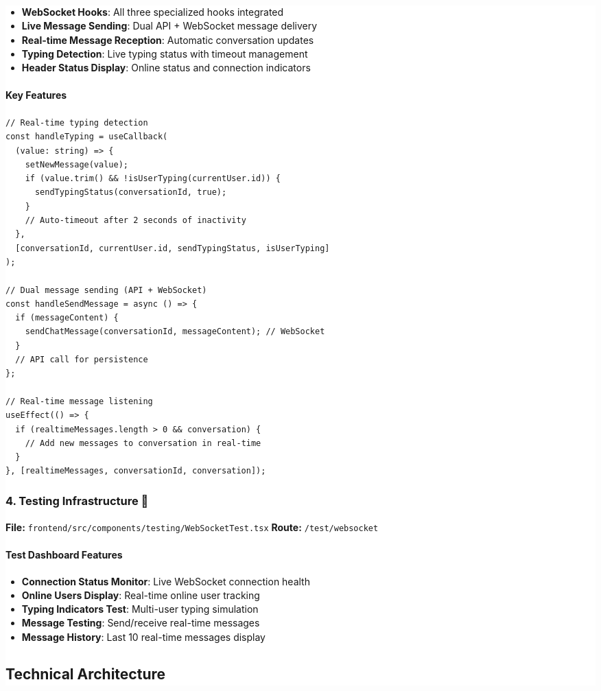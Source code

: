 - **WebSocket Hooks**: All three specialized hooks integrated
- **Live Message Sending**: Dual API + WebSocket message delivery
- **Real-time Message Reception**: Automatic conversation updates
- **Typing Detection**: Live typing status with timeout management
- **Header Status Display**: Online status and connection indicators

#### Key Features

```tsx
// Real-time typing detection
const handleTyping = useCallback(
  (value: string) => {
    setNewMessage(value);
    if (value.trim() && !isUserTyping(currentUser.id)) {
      sendTypingStatus(conversationId, true);
    }
    // Auto-timeout after 2 seconds of inactivity
  },
  [conversationId, currentUser.id, sendTypingStatus, isUserTyping]
);

// Dual message sending (API + WebSocket)
const handleSendMessage = async () => {
  if (messageContent) {
    sendChatMessage(conversationId, messageContent); // WebSocket
  }
  // API call for persistence
};

// Real-time message listening
useEffect(() => {
  if (realtimeMessages.length > 0 && conversation) {
    // Add new messages to conversation in real-time
  }
}, [realtimeMessages, conversationId, conversation]);
```

### 4. Testing Infrastructure 🧪

**File:** `frontend/src/components/testing/WebSocketTest.tsx`
**Route:** `/test/websocket`

#### Test Dashboard Features

- **Connection Status Monitor**: Live WebSocket connection health
- **Online Users Display**: Real-time online user tracking
- **Typing Indicators Test**: Multi-user typing simulation
- **Message Testing**: Send/receive real-time messages
- **Message History**: Last 10 real-time messages display

## Technical Architecture
